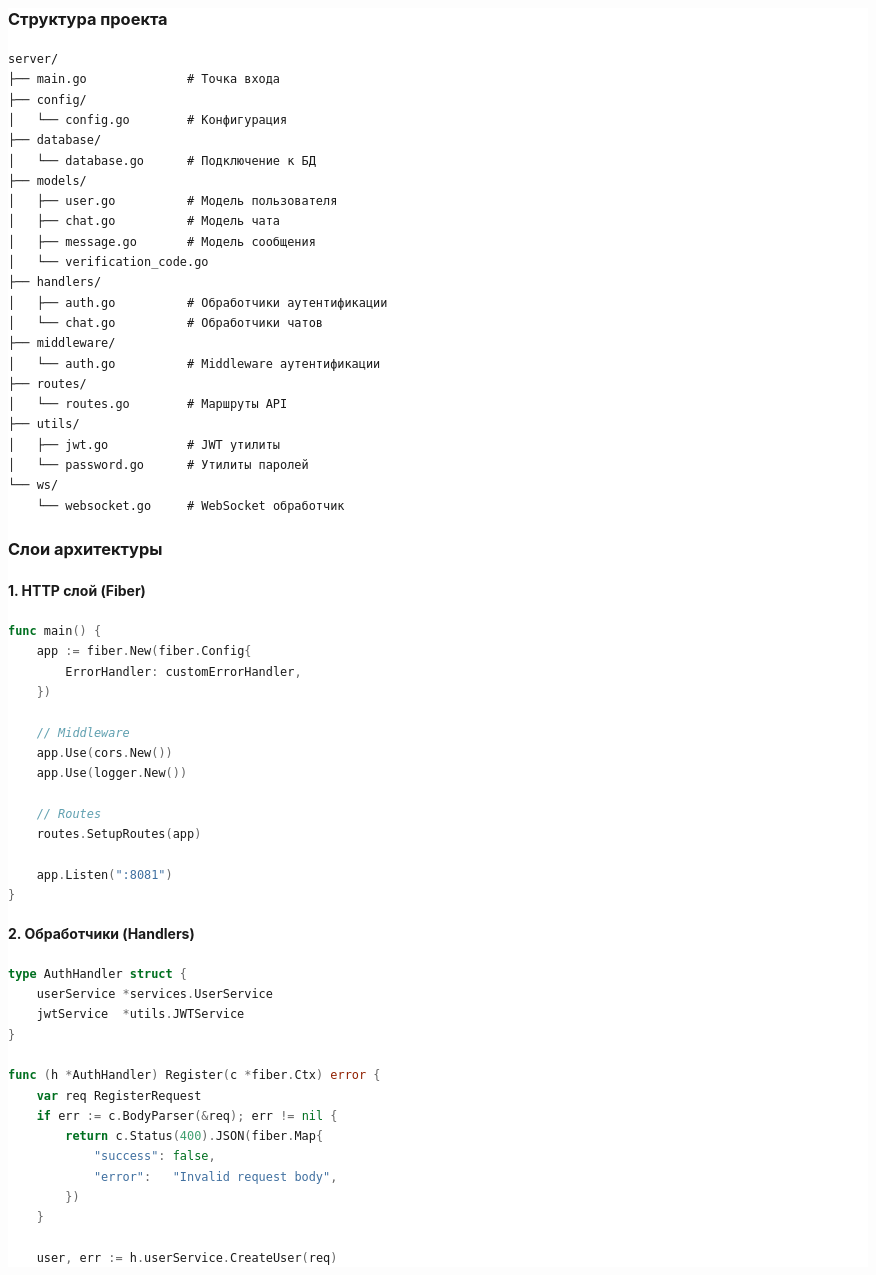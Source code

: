 ### Структура проекта
```
server/
├── main.go              # Точка входа
├── config/
│   └── config.go        # Конфигурация
├── database/
│   └── database.go      # Подключение к БД
├── models/
│   ├── user.go          # Модель пользователя
│   ├── chat.go          # Модель чата
│   ├── message.go       # Модель сообщения
│   └── verification_code.go
├── handlers/
│   ├── auth.go          # Обработчики аутентификации
│   └── chat.go          # Обработчики чатов
├── middleware/
│   └── auth.go          # Middleware аутентификации
├── routes/
│   └── routes.go        # Маршруты API
├── utils/
│   ├── jwt.go           # JWT утилиты
│   └── password.go      # Утилиты паролей
└── ws/
    └── websocket.go     # WebSocket обработчик
```

### Слои архитектуры

#### 1. HTTP слой (Fiber)
```go
func main() {
    app := fiber.New(fiber.Config{
        ErrorHandler: customErrorHandler,
    })
    
    // Middleware
    app.Use(cors.New())
    app.Use(logger.New())
    
    // Routes
    routes.SetupRoutes(app)
    
    app.Listen(":8081")
}
```

#### 2. Обработчики (Handlers)
```go
type AuthHandler struct {
    userService *services.UserService
    jwtService  *utils.JWTService
}

func (h *AuthHandler) Register(c *fiber.Ctx) error {
    var req RegisterRequest
    if err := c.BodyParser(&req); err != nil {
        return c.Status(400).JSON(fiber.Map{
            "success": false,
            "error":   "Invalid request body",
        })
    }
    
    user, err := h.userService.CreateUser(req)
```